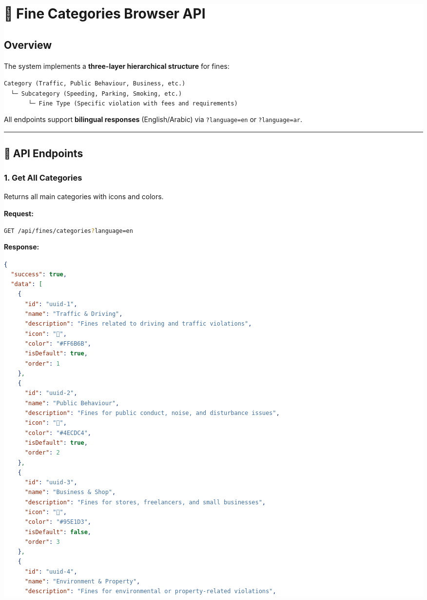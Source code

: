 # 🎯 Fine Categories Browser API

## Overview

The system implements a **three-layer hierarchical structure** for fines:

```
Category (Traffic, Public Behaviour, Business, etc.)
  └─ Subcategory (Speeding, Parking, Smoking, etc.)
       └─ Fine Type (Specific violation with fees and requirements)
```

All endpoints support **bilingual responses** (English/Arabic) via `?language=en` or `?language=ar`.

---

## 📡 API Endpoints

### 1. Get All Categories

Returns all main categories with icons and colors.

**Request:**
```bash
GET /api/fines/categories?language=en
```

**Response:**
```json
{
  "success": true,
  "data": [
    {
      "id": "uuid-1",
      "name": "Traffic & Driving",
      "description": "Fines related to driving and traffic violations",
      "icon": "🚗",
      "color": "#FF6B6B",
      "isDefault": true,
      "order": 1
    },
    {
      "id": "uuid-2",
      "name": "Public Behaviour",
      "description": "Fines for public conduct, noise, and disturbance issues",
      "icon": "👥",
      "color": "#4ECDC4",
      "isDefault": true,
      "order": 2
    },
    {
      "id": "uuid-3",
      "name": "Business & Shop",
      "description": "Fines for stores, freelancers, and small businesses",
      "icon": "🏢",
      "color": "#95E1D3",
      "isDefault": false,
      "order": 3
    },
    {
      "id": "uuid-4",
      "name": "Environment & Property",
      "description": "Fines for environmental or property-related violations",
```